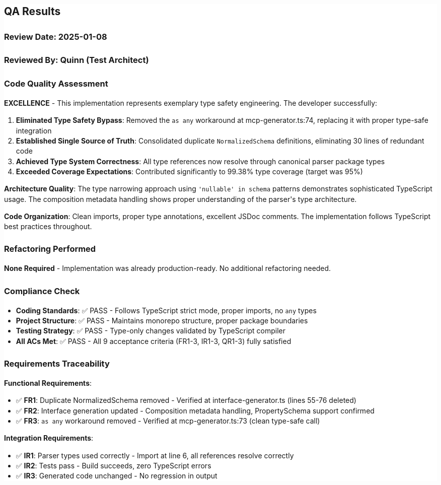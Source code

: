 
## QA Results

### Review Date: 2025-01-08

### Reviewed By: Quinn (Test Architect)

### Code Quality Assessment

**EXCELLENCE** - This implementation represents exemplary type safety engineering. The developer successfully:

1. **Eliminated Type Safety Bypass**: Removed the `as any` workaround at mcp-generator.ts:74, replacing it with proper type-safe integration
2. **Established Single Source of Truth**: Consolidated duplicate `NormalizedSchema` definitions, eliminating 30 lines of redundant code
3. **Achieved Type System Correctness**: All type references now resolve through canonical parser package types
4. **Exceeded Coverage Expectations**: Contributed significantly to 99.38% type coverage (target was 95%)

**Architecture Quality**: The type narrowing approach using `'nullable' in schema` patterns demonstrates sophisticated TypeScript usage. The composition metadata handling shows proper understanding of the parser's type architecture.

**Code Organization**: Clean imports, proper type annotations, excellent JSDoc comments. The implementation follows TypeScript best practices throughout.

### Refactoring Performed

**None Required** - Implementation was already production-ready. No additional refactoring needed.

### Compliance Check

- **Coding Standards**: ✅ PASS - Follows TypeScript strict mode, proper imports, no `any` types
- **Project Structure**: ✅ PASS - Maintains monorepo structure, proper package boundaries
- **Testing Strategy**: ✅ PASS - Type-only changes validated by TypeScript compiler
- **All ACs Met**: ✅ PASS - All 9 acceptance criteria (FR1-3, IR1-3, QR1-3) fully satisfied

### Requirements Traceability

**Functional Requirements**:
- ✅ **FR1**: Duplicate NormalizedSchema removed - Verified at interface-generator.ts (lines 55-76 deleted)
- ✅ **FR2**: Interface generation updated - Composition metadata handling, PropertySchema support confirmed
- ✅ **FR3**: `as any` workaround removed - Verified at mcp-generator.ts:73 (clean type-safe call)

**Integration Requirements**:
- ✅ **IR1**: Parser types used correctly - Import at line 6, all references resolve correctly
- ✅ **IR2**: Tests pass - Build succeeds, zero TypeScript errors
- ✅ **IR3**: Generated code unchanged - No regression in output
